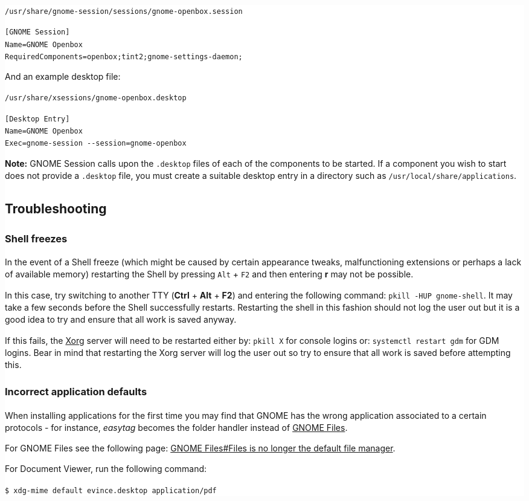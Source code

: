  `/usr/share/gnome-session/sessions/gnome-openbox.session` 

```
[GNOME Session]
Name=GNOME Openbox
RequiredComponents=openbox;tint2;gnome-settings-daemon;

```

And an example desktop file:

 `/usr/share/xsessions/gnome-openbox.desktop` 

```
[Desktop Entry]
Name=GNOME Openbox
Exec=gnome-session --session=gnome-openbox

```

**Note:** GNOME Session calls upon the `.desktop` files of each of the components to be started. If a component you wish to start does not provide a `.desktop` file, you must create a suitable desktop entry in a directory such as `/usr/local/share/applications`.

## Troubleshooting

### Shell freezes

In the event of a Shell freeze (which might be caused by certain appearance tweaks, malfunctioning extensions or perhaps a lack of available memory) restarting the Shell by pressing `Alt` + `F2` and then entering **r** may not be possible.

In this case, try switching to another TTY (**Ctrl** + **Alt** + **F2**) and entering the following command: `pkill -HUP gnome-shell`. It may take a few seconds before the Shell successfully restarts. Restarting the shell in this fashion should not log the user out but it is a good idea to try and ensure that all work is saved anyway.

If this fails, the [Xorg](/index.php/Xorg "Xorg") server will need to be restarted either by: `pkill X` for console logins or: `systemctl restart gdm` for GDM logins. Bear in mind that restarting the Xorg server will log the user out so try to ensure that all work is saved before attempting this.

### Incorrect application defaults

When installing applications for the first time you may find that GNOME has the wrong application associated to a certain protocols - for instance, _easytag_ becomes the folder handler instead of [GNOME Files](/index.php/GNOME_Files "GNOME Files").

For GNOME Files see the following page: [GNOME Files#Files is no longer the default file manager](/index.php/GNOME_Files#Files_is_no_longer_the_default_file_manager "GNOME Files").

For Document Viewer, run the following command:

```
$ xdg-mime default evince.desktop application/pdf

```
